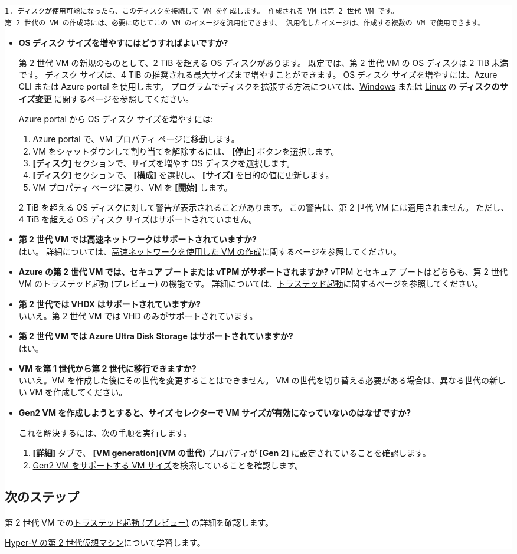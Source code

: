    1. ディスクが使用可能になったら、このディスクを接続して VM を作成します。 作成される VM は第 2 世代 VM です。
    第 2 世代の VM の作成時には、必要に応じてこの VM のイメージを汎用化できます。 汎用化したイメージは、作成する複数の VM で使用できます。

* **OS ディスク サイズを増やすにはどうすればよいですか?**  

  第 2 世代 VM の新規のものとして、2 TiB を超える OS ディスクがあります。 既定では、第 2 世代 VM の OS ディスクは 2 TiB 未満です。 ディスク サイズは、4 TiB の推奨される最大サイズまで増やすことができます。 OS ディスク サイズを増やすには、Azure CLI または Azure portal を使用します。 プログラムでディスクを拡張する方法については、[Windows](./windows/expand-os-disk.md) または [Linux](./linux/resize-os-disk-gpt-partition.md) の **ディスクのサイズ変更** に関するページを参照してください。

  Azure portal から OS ディスク サイズを増やすには:

  1. Azure portal で、VM プロパティ ページに移動します。
  1. VM をシャットダウンして割り当てを解除するには、 **[停止]** ボタンを選択します。
  1. **[ディスク]** セクションで、サイズを増やす OS ディスクを選択します。
  1. **[ディスク]** セクションで、 **[構成]** を選択し、 **[サイズ]** を目的の値に更新します。
  1. VM プロパティ ページに戻り、VM を **[開始]** します。
  
  2 TiB を超える OS ディスクに対して警告が表示されることがあります。 この警告は、第 2 世代 VM には適用されません。 ただし、4 TiB を超える OS ディスク サイズはサポートされていません。

* **第 2 世代 VM では高速ネットワークはサポートされていますか?**  
    はい。 詳細については、[高速ネットワークを使用した VM の作成](../virtual-network/create-vm-accelerated-networking-cli.md)に関するページを参照してください。

* **Azure の第 2 世代 VM では、セキュア ブートまたは vTPM がサポートされますか?**
    vTPM とセキュア ブートはどちらも、第 2 世代 VM のトラステッド起動 (プレビュー) の機能です。 詳細については、[トラステッド起動](trusted-launch.md)に関するページを参照してください。
    
* **第 2 世代では VHDX はサポートされていますか?**  
    いいえ。第 2 世代 VM では VHD のみがサポートされています。

* **第 2 世代 VM では Azure Ultra Disk Storage はサポートされていますか?**  
    はい。

* **VM を第 1 世代から第 2 世代に移行できますか?**  
    いいえ。VM を作成した後にその世代を変更することはできません。 VM の世代を切り替える必要がある場合は、異なる世代の新しい VM を作成してください。

* **Gen2 VM を作成しようとすると、サイズ セレクターで VM サイズが有効になっていないのはなぜですか?**

    これを解決するには、次の手順を実行します。

    1. **[詳細]** タブで、 **[VM generation]\(VM の世代\)** プロパティが **[Gen 2]** に設定されていることを確認します。
    1. [Gen2 VM をサポートする VM サイズ](#generation-2-vm-sizes)を検索していることを確認します。

## <a name="next-steps"></a>次のステップ

第 2 世代 VM での[トラステッド起動 (プレビュー)](trusted-launch-portal.md) の詳細を確認します。

[Hyper-V の第 2 世代仮想マシン](/windows-server/virtualization/hyper-v/plan/should-i-create-a-generation-1-or-2-virtual-machine-in-hyper-v)について学習します。
